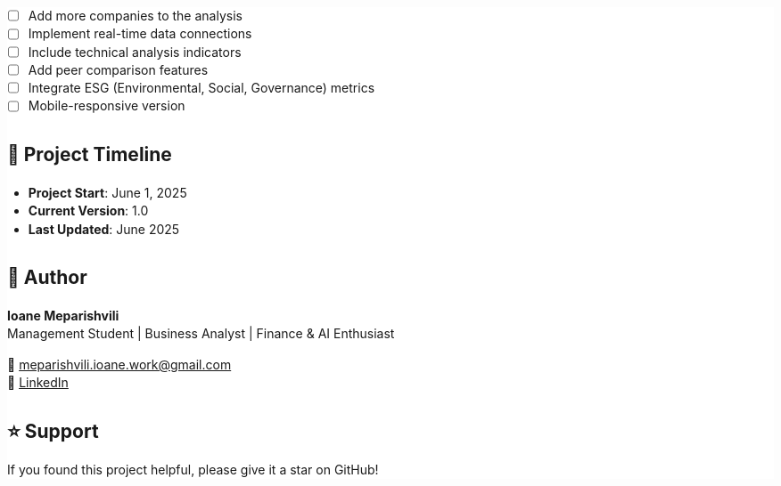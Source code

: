 - [ ] Add more companies to the analysis
- [ ] Implement real-time data connections
- [ ] Include technical analysis indicators
- [ ] Add peer comparison features
- [ ] Integrate ESG (Environmental, Social, Governance) metrics
- [ ] Mobile-responsive version

## 📝 Project Timeline
- **Project Start**: June 1, 2025
- **Current Version**: 1.0
- **Last Updated**: June 2025

## 👤 Author

**Ioane Meparishvili**  
Management Student | Business Analyst | Finance & AI Enthusiast

📧 meparishvili.ioane.work@gmail.com  
🔗 [LinkedIn](https://www.linkedin.com/in/ioane-meparishvili/) 

## ⭐ Support
If you found this project helpful, please give it a star on GitHub!
